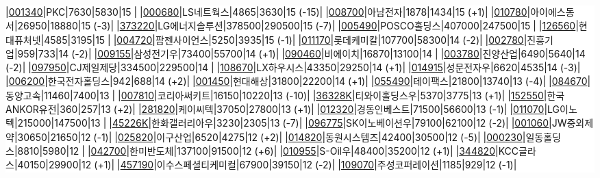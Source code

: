|[001340](https://finance.daum.net/quotes/A001340)|PKC|7630|5830|15 |
|[000680](https://finance.daum.net/quotes/A000680)|LS네트웍스|4865|3630|15 (-15)|
|[008700](https://finance.daum.net/quotes/A008700)|아남전자|1878|1434|15 (+1)|
|[010780](https://finance.daum.net/quotes/A010780)|아이에스동서|26950|18880|15 (-3)|
|[373220](https://finance.daum.net/quotes/A373220)|LG에너지솔루션|378500|290500|15 (-7)|
|[005490](https://finance.daum.net/quotes/A005490)|POSCO홀딩스|407000|247500|15 |
|[126560](https://finance.daum.net/quotes/A126560)|현대퓨처넷|4585|3195|15 |
|[004720](https://finance.daum.net/quotes/A004720)|팜젠사이언스|5250|3935|15 (-1)|
|[011170](https://finance.daum.net/quotes/A011170)|롯데케미칼|107700|58300|14 (-2)|
|[002780](https://finance.daum.net/quotes/A002780)|진흥기업|959|733|14 (-2)|
|[009155](https://finance.daum.net/quotes/A009155)|삼성전기우|73400|55700|14 (+1)|
|[090460](https://finance.daum.net/quotes/A090460)|비에이치|16870|13100|14 |
|[003780](https://finance.daum.net/quotes/A003780)|진양산업|6490|5640|14 (-2)|
|[097950](https://finance.daum.net/quotes/A097950)|CJ제일제당|334500|229500|14 |
|[108670](https://finance.daum.net/quotes/A108670)|LX하우시스|43350|29250|14 (+1)|
|[014915](https://finance.daum.net/quotes/A014915)|성문전자우|6620|4535|14 (-3)|
|[006200](https://finance.daum.net/quotes/A006200)|한국전자홀딩스|942|688|14 (+2)|
|[001450](https://finance.daum.net/quotes/A001450)|현대해상|31800|22200|14 (+1)|
|[055490](https://finance.daum.net/quotes/A055490)|테이팩스|21800|13740|13 (-4)|
|[084670](https://finance.daum.net/quotes/A084670)|동양고속|11460|7400|13 |
|[007810](https://finance.daum.net/quotes/A007810)|코리아써키트|16150|10220|13 (-10)|
|[36328K](https://finance.daum.net/quotes/A36328K)|티와이홀딩스우|5370|3775|13 (+1)|
|[152550](https://finance.daum.net/quotes/A152550)|한국ANKOR유전|360|257|13 (+2)|
|[281820](https://finance.daum.net/quotes/A281820)|케이씨텍|37050|27800|13 (+1)|
|[012320](https://finance.daum.net/quotes/A012320)|경동인베스트|71500|56600|13 (-1)|
|[011070](https://finance.daum.net/quotes/A011070)|LG이노텍|215000|147500|13 |
|[45226K](https://finance.daum.net/quotes/A45226K)|한화갤러리아우|3230|2305|13 (-7)|
|[096775](https://finance.daum.net/quotes/A096775)|SK이노베이션우|79100|62100|12 (-2)|
|[001060](https://finance.daum.net/quotes/A001060)|JW중외제약|30650|21650|12 (-1)|
|[025820](https://finance.daum.net/quotes/A025820)|이구산업|6520|4275|12 (+2)|
|[014820](https://finance.daum.net/quotes/A014820)|동원시스템즈|42400|30500|12 (-5)|
|[000230](https://finance.daum.net/quotes/A000230)|일동홀딩스|8810|5980|12 |
|[042700](https://finance.daum.net/quotes/A042700)|한미반도체|137100|91500|12 (+6)|
|[010955](https://finance.daum.net/quotes/A010955)|S-Oil우|48400|35200|12 (+1)|
|[344820](https://finance.daum.net/quotes/A344820)|KCC글라스|40150|29900|12 (+1)|
|[457190](https://finance.daum.net/quotes/A457190)|이수스페셜티케미컬|67900|39150|12 (-2)|
|[109070](https://finance.daum.net/quotes/A109070)|주성코퍼레이션|1185|929|12 (-1)|